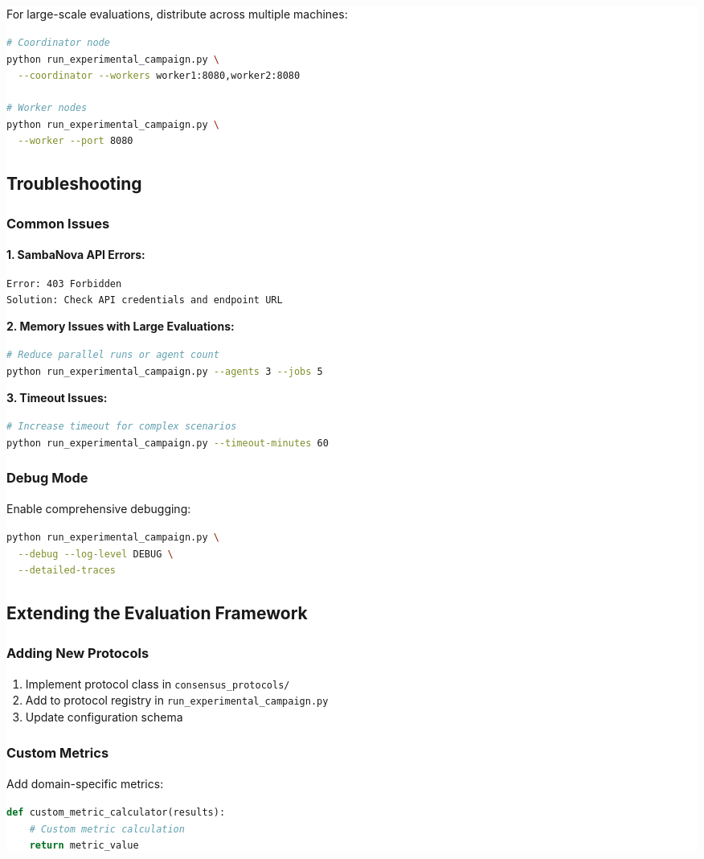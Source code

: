 For large-scale evaluations, distribute across multiple machines:
```bash
# Coordinator node
python run_experimental_campaign.py \
  --coordinator --workers worker1:8080,worker2:8080

# Worker nodes  
python run_experimental_campaign.py \
  --worker --port 8080
```

## Troubleshooting

### Common Issues

**1. SambaNova API Errors:**
```
Error: 403 Forbidden
Solution: Check API credentials and endpoint URL
```

**2. Memory Issues with Large Evaluations:**
```bash
# Reduce parallel runs or agent count
python run_experimental_campaign.py --agents 3 --jobs 5
```

**3. Timeout Issues:**
```bash
# Increase timeout for complex scenarios
python run_experimental_campaign.py --timeout-minutes 60
```

### Debug Mode

Enable comprehensive debugging:
```bash
python run_experimental_campaign.py \
  --debug --log-level DEBUG \
  --detailed-traces
```

## Extending the Evaluation Framework

### Adding New Protocols

1. Implement protocol class in `consensus_protocols/`
2. Add to protocol registry in `run_experimental_campaign.py`
3. Update configuration schema

### Custom Metrics

Add domain-specific metrics:
```python
def custom_metric_calculator(results):
    # Custom metric calculation
    return metric_value
```
